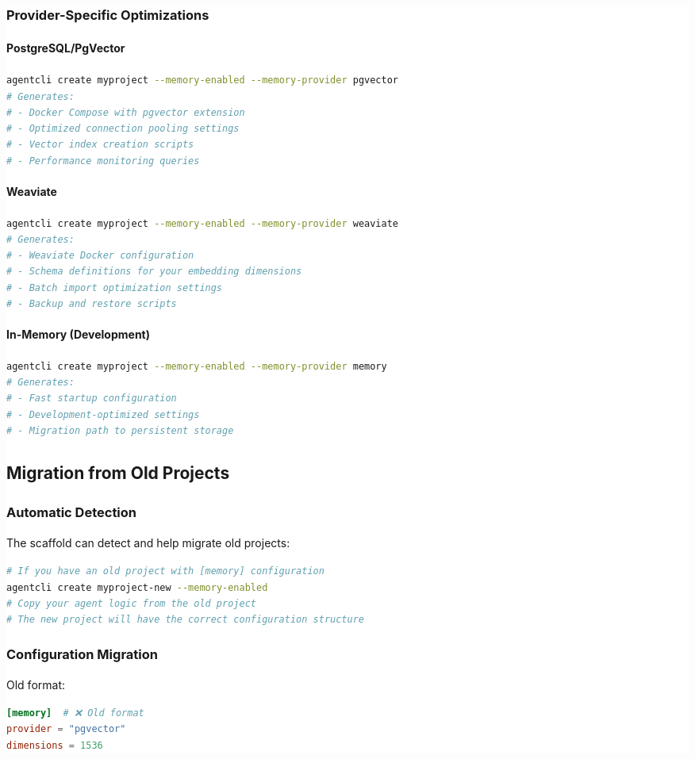 ### Provider-Specific Optimizations

#### PostgreSQL/PgVector
```bash
agentcli create myproject --memory-enabled --memory-provider pgvector
# Generates:
# - Docker Compose with pgvector extension
# - Optimized connection pooling settings
# - Vector index creation scripts
# - Performance monitoring queries
```

#### Weaviate
```bash
agentcli create myproject --memory-enabled --memory-provider weaviate
# Generates:
# - Weaviate Docker configuration
# - Schema definitions for your embedding dimensions
# - Batch import optimization settings
# - Backup and restore scripts
```

#### In-Memory (Development)
```bash
agentcli create myproject --memory-enabled --memory-provider memory
# Generates:
# - Fast startup configuration
# - Development-optimized settings
# - Migration path to persistent storage
```

## Migration from Old Projects

### Automatic Detection

The scaffold can detect and help migrate old projects:

```bash
# If you have an old project with [memory] configuration
agentcli create myproject-new --memory-enabled
# Copy your agent logic from the old project
# The new project will have the correct configuration structure
```

### Configuration Migration

Old format:
```toml
[memory]  # ❌ Old format
provider = "pgvector"
dimensions = 1536
```
